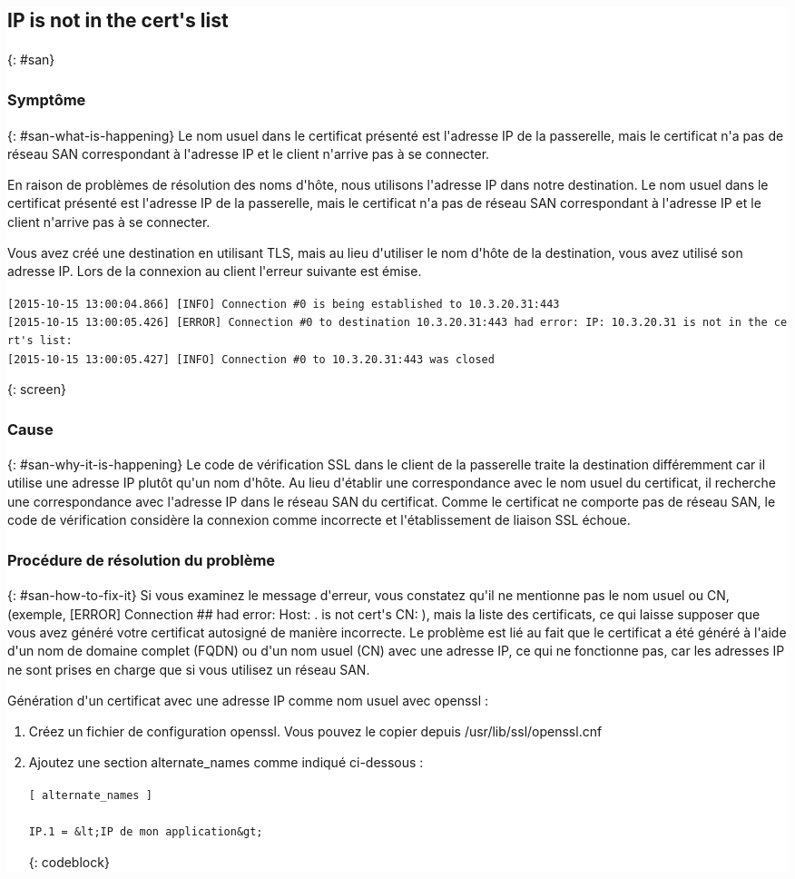 ## IP is not in the cert's list
{: #san}

### Symptôme
{: #san-what-is-happening}
Le nom usuel dans le certificat présenté est l'adresse IP de la passerelle, mais le certificat n'a pas de réseau SAN correspondant à l'adresse IP et le client n'arrive pas à se connecter.  

En raison de problèmes de résolution des noms d'hôte, nous utilisons l'adresse IP dans notre destination.  Le nom usuel dans le certificat présenté est l'adresse IP de la passerelle, mais le certificat n'a pas de réseau SAN correspondant à l'adresse IP et le client n'arrive pas à se connecter.

Vous avez créé une destination en utilisant TLS, mais au lieu d'utiliser le nom d'hôte de la destination, vous avez utilisé son adresse IP.  Lors de la connexion au client l'erreur suivante est émise.

```
[2015-10-15 13:00:04.866] [INFO] Connection #0 is being established to 10.3.20.31:443
[2015-10-15 13:00:05.426] [ERROR] Connection #0 to destination 10.3.20.31:443 had error: IP: 10.3.20.31 is not in the cert's list:
[2015-10-15 13:00:05.427] [INFO] Connection #0 to 10.3.20.31:443 was closed
```
{: screen}

### Cause
{: #san-why-it-is-happening}
Le code de vérification SSL dans le client de la passerelle traite la destination différemment car il utilise une adresse IP plutôt qu'un nom d'hôte.  Au lieu d'établir une correspondance avec le nom usuel du certificat, il recherche une correspondance avec l'adresse IP dans le réseau SAN du certificat.  Comme le certificat ne comporte pas de réseau SAN, le code de vérification considère la connexion comme incorrecte et l'établissement de liaison SSL échoue.

### Procédure de résolution du problème
{: #san-how-to-fix-it}
Si vous examinez le message d'erreur, vous constatez qu'il ne mentionne pas le nom usuel ou CN, (exemple, [ERROR] Connection ## had error: Host: . is not cert&apos;s CN: ), mais la liste des certificats, ce qui laisse supposer que vous avez généré votre certificat autosigné de manière incorrecte. Le problème est lié au fait que le certificat a été généré à l'aide d'un nom de domaine complet (FQDN) ou d'un nom usuel (CN) avec une adresse IP, ce qui ne fonctionne pas, car les adresses IP ne sont prises en charge que si vous utilisez un réseau SAN.

Génération d'un certificat avec une adresse IP comme nom usuel avec openssl :

1. Créez un fichier de configuration openssl. Vous pouvez le copier depuis /usr/lib/ssl/openssl.cnf
2. Ajoutez une section alternate_names comme indiqué ci-dessous :

   ```
   [ alternate_names ]

   IP.1 = &lt;IP de mon application&gt;
   ```
   {: codeblock}
